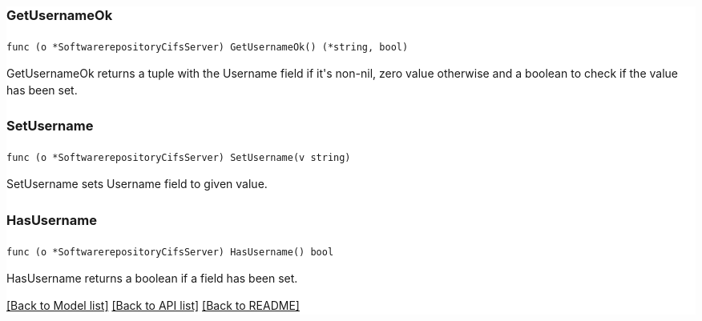 ### GetUsernameOk

`func (o *SoftwarerepositoryCifsServer) GetUsernameOk() (*string, bool)`

GetUsernameOk returns a tuple with the Username field if it's non-nil, zero value otherwise
and a boolean to check if the value has been set.

### SetUsername

`func (o *SoftwarerepositoryCifsServer) SetUsername(v string)`

SetUsername sets Username field to given value.

### HasUsername

`func (o *SoftwarerepositoryCifsServer) HasUsername() bool`

HasUsername returns a boolean if a field has been set.


[[Back to Model list]](../README.md#documentation-for-models) [[Back to API list]](../README.md#documentation-for-api-endpoints) [[Back to README]](../README.md)


